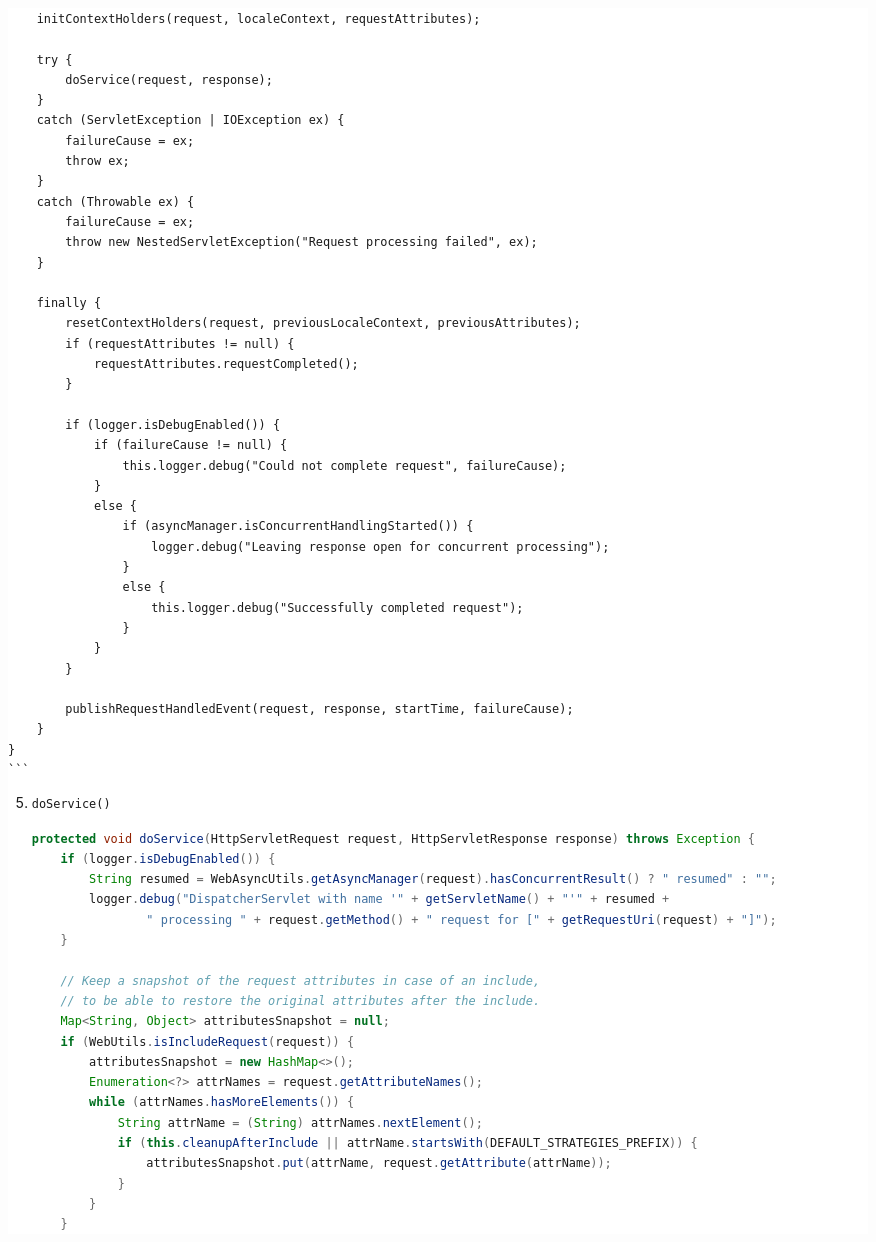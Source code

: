 		initContextHolders(request, localeContext, requestAttributes);

		try {
			doService(request, response);
		}
		catch (ServletException | IOException ex) {
			failureCause = ex;
			throw ex;
		}
		catch (Throwable ex) {
			failureCause = ex;
			throw new NestedServletException("Request processing failed", ex);
		}

		finally {
			resetContextHolders(request, previousLocaleContext, previousAttributes);
			if (requestAttributes != null) {
				requestAttributes.requestCompleted();
			}

			if (logger.isDebugEnabled()) {
				if (failureCause != null) {
					this.logger.debug("Could not complete request", failureCause);
				}
				else {
					if (asyncManager.isConcurrentHandlingStarted()) {
						logger.debug("Leaving response open for concurrent processing");
					}
					else {
						this.logger.debug("Successfully completed request");
					}
				}
			}

			publishRequestHandledEvent(request, response, startTime, failureCause);
		}
	}
	```

5. `doService()`

    ```java
    protected void doService(HttpServletRequest request, HttpServletResponse response) throws Exception {
		if (logger.isDebugEnabled()) {
			String resumed = WebAsyncUtils.getAsyncManager(request).hasConcurrentResult() ? " resumed" : "";
			logger.debug("DispatcherServlet with name '" + getServletName() + "'" + resumed +
					" processing " + request.getMethod() + " request for [" + getRequestUri(request) + "]");
		}

		// Keep a snapshot of the request attributes in case of an include,
		// to be able to restore the original attributes after the include.
		Map<String, Object> attributesSnapshot = null;
		if (WebUtils.isIncludeRequest(request)) {
			attributesSnapshot = new HashMap<>();
			Enumeration<?> attrNames = request.getAttributeNames();
			while (attrNames.hasMoreElements()) {
				String attrName = (String) attrNames.nextElement();
				if (this.cleanupAfterInclude || attrName.startsWith(DEFAULT_STRATEGIES_PREFIX)) {
					attributesSnapshot.put(attrName, request.getAttribute(attrName));
				}
			}
		}
